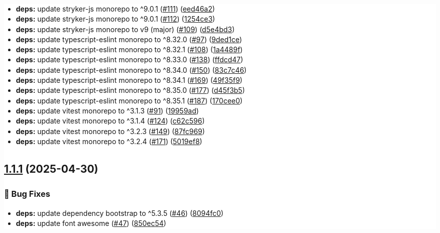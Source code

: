 * **deps:** update stryker-js monorepo to ^9.0.1 ([#111](https://github.com/antoinezanardi/antoinezanardi.fr/issues/111)) ([eed46a2](https://github.com/antoinezanardi/antoinezanardi.fr/commit/eed46a2315f89dd244e481812e96653a01050129))
* **deps:** update stryker-js monorepo to ^9.0.1 ([#112](https://github.com/antoinezanardi/antoinezanardi.fr/issues/112)) ([1254ce3](https://github.com/antoinezanardi/antoinezanardi.fr/commit/1254ce37a5388ed524cbe70dcdde348560b0f56a))
* **deps:** update stryker-js monorepo to v9 (major) ([#109](https://github.com/antoinezanardi/antoinezanardi.fr/issues/109)) ([d5e4bd3](https://github.com/antoinezanardi/antoinezanardi.fr/commit/d5e4bd31bbac6860881dbd77c739aecdbe60f1f8))
* **deps:** update typescript-eslint monorepo to ^8.32.0 ([#97](https://github.com/antoinezanardi/antoinezanardi.fr/issues/97)) ([9ded1ce](https://github.com/antoinezanardi/antoinezanardi.fr/commit/9ded1cec2b455929f212142f0e6f8e643bd67135))
* **deps:** update typescript-eslint monorepo to ^8.32.1 ([#108](https://github.com/antoinezanardi/antoinezanardi.fr/issues/108)) ([1a4489f](https://github.com/antoinezanardi/antoinezanardi.fr/commit/1a4489f2a90bd85db68b2007ef5984ddcd90edd8))
* **deps:** update typescript-eslint monorepo to ^8.33.0 ([#138](https://github.com/antoinezanardi/antoinezanardi.fr/issues/138)) ([ffdcd47](https://github.com/antoinezanardi/antoinezanardi.fr/commit/ffdcd477ccdf937123cc0ea51478e03b63a996bd))
* **deps:** update typescript-eslint monorepo to ^8.34.0 ([#150](https://github.com/antoinezanardi/antoinezanardi.fr/issues/150)) ([83c7c46](https://github.com/antoinezanardi/antoinezanardi.fr/commit/83c7c46aac3e6f0352dcac9a08acfafe41a820b3))
* **deps:** update typescript-eslint monorepo to ^8.34.1 ([#169](https://github.com/antoinezanardi/antoinezanardi.fr/issues/169)) ([49f35f9](https://github.com/antoinezanardi/antoinezanardi.fr/commit/49f35f9fbe10b53ffe419de5b7b53d2426ce5098))
* **deps:** update typescript-eslint monorepo to ^8.35.0 ([#177](https://github.com/antoinezanardi/antoinezanardi.fr/issues/177)) ([d45f3b5](https://github.com/antoinezanardi/antoinezanardi.fr/commit/d45f3b5698cdf4caf625062b385823e2723470ec))
* **deps:** update typescript-eslint monorepo to ^8.35.1 ([#187](https://github.com/antoinezanardi/antoinezanardi.fr/issues/187)) ([170cee0](https://github.com/antoinezanardi/antoinezanardi.fr/commit/170cee0d2bac8fe6f58189d2d73c31b31cfc4934))
* **deps:** update vitest monorepo to ^3.1.3 ([#91](https://github.com/antoinezanardi/antoinezanardi.fr/issues/91)) ([19959ad](https://github.com/antoinezanardi/antoinezanardi.fr/commit/19959ade0ff063c68a318006e3b4c65e0c779267))
* **deps:** update vitest monorepo to ^3.1.4 ([#124](https://github.com/antoinezanardi/antoinezanardi.fr/issues/124)) ([c62c596](https://github.com/antoinezanardi/antoinezanardi.fr/commit/c62c596114934731b5c5be5db3ba24b52e671f6a))
* **deps:** update vitest monorepo to ^3.2.3 ([#149](https://github.com/antoinezanardi/antoinezanardi.fr/issues/149)) ([87fc969](https://github.com/antoinezanardi/antoinezanardi.fr/commit/87fc969b38c669e76878c93bb8e0a95dced70a67))
* **deps:** update vitest monorepo to ^3.2.4 ([#171](https://github.com/antoinezanardi/antoinezanardi.fr/issues/171)) ([5019ef8](https://github.com/antoinezanardi/antoinezanardi.fr/commit/5019ef8e97e16ef755163dc57f1bd6a84f5ad837))

## [1.1.1](https://github.com/antoinezanardi/antoinezanardi.fr/compare/v1.1.0...v1.1.1) (2025-04-30)

### 🐛 Bug Fixes

* **deps:** update dependency bootstrap to ^5.3.5 ([#46](https://github.com/antoinezanardi/antoinezanardi.fr/issues/46)) ([8094fc0](https://github.com/antoinezanardi/antoinezanardi.fr/commit/8094fc0efa3544179391fd2d09538d750c74ab64))
* **deps:** update font awesome ([#47](https://github.com/antoinezanardi/antoinezanardi.fr/issues/47)) ([850ec54](https://github.com/antoinezanardi/antoinezanardi.fr/commit/850ec547b00c911a3fb76d7a37cad9b9875291ed))
